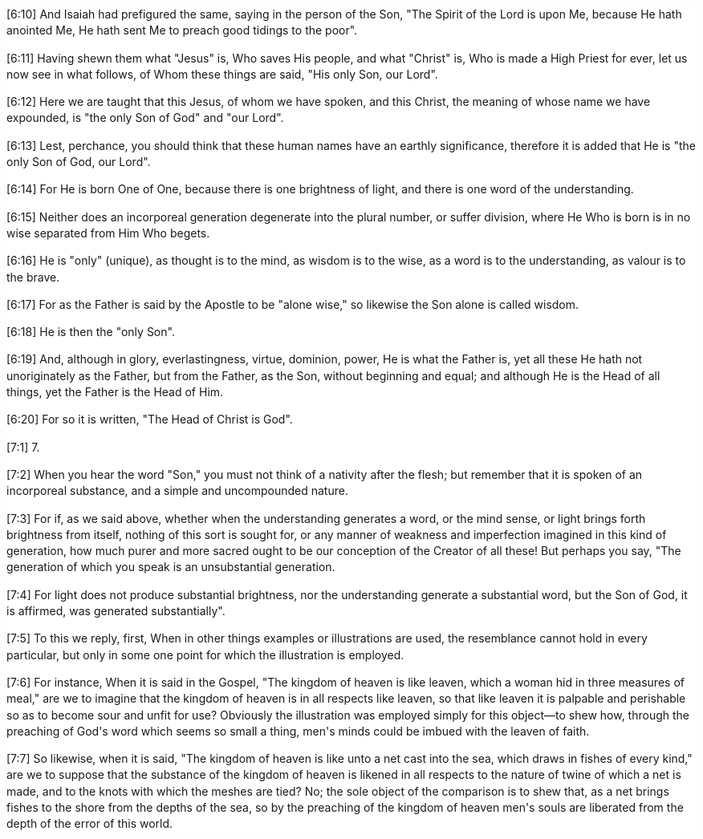 [6:10] And Isaiah had prefigured the same, saying in the person of the Son, "The Spirit of the Lord is upon Me, because He hath anointed Me, He hath sent Me to preach good tidings to the poor".

[6:11] Having shewn them what "Jesus" is, Who saves His people, and what "Christ" is, Who is made a High Priest for ever, let us now see in what follows, of Whom these things are said, "His only Son, our Lord".

[6:12] Here we are taught that this Jesus, of whom we have spoken, and this Christ, the meaning of whose name we have expounded, is "the only Son of God" and "our Lord".

[6:13] Lest, perchance, you should think that these human names have an earthly significance, therefore it is added that He is "the only Son of God, our Lord".

[6:14] For He is born One of One, because there is one brightness of light, and there is one word of the understanding.

[6:15] Neither does an incorporeal generation degenerate into the plural number, or suffer division, where He Who is born is in no wise separated from Him Who begets.

[6:16] He is "only" (unique), as thought is to the mind, as wisdom is to the wise, as a word is to the understanding, as valour is to the brave.

[6:17] For as the Father is said by the Apostle to be "alone wise," so likewise the Son alone is called wisdom.

[6:18] He is then the "only Son".

[6:19] And, although in glory, everlastingness, virtue, dominion, power, He is what the Father is, yet all these He hath not unoriginately as the Father, but from the Father, as the Son, without beginning and equal; and although He is the Head of all things, yet the Father is the Head of Him.

[6:20] For so it is written, "The Head of Christ is God".

[7:1] 7.

[7:2] When you hear the word "Son," you must not think of a nativity after the flesh; but remember that it is spoken of an incorporeal substance, and a simple and uncompounded nature.

[7:3] For if, as we said above, whether when the understanding generates a word, or the mind sense, or light brings forth brightness from itself, nothing of this sort is sought for, or any manner of weakness and imperfection imagined in this kind of generation, how much purer and more sacred ought to be our conception of the Creator of all these!  But perhaps you say, "The generation of which you speak is an unsubstantial generation.

[7:4] For light does not produce substantial brightness, nor the understanding generate a substantial word, but the Son of God, it is affirmed, was generated substantially".

[7:5] To this we reply, first, When in other things examples or illustrations are used, the resemblance cannot hold in every particular, but only in some one point for which the illustration is employed.

[7:6] For instance, When it is said in the Gospel, "The kingdom of heaven is like leaven, which a woman hid in three measures of meal," are we to imagine that the kingdom of heaven is in all respects like leaven, so that like leaven it is palpable and perishable so as to become sour and unfit for use? Obviously the illustration was employed simply for this object—to shew how, through the preaching of God's word which seems so small a thing, men's minds could be imbued with the leaven of faith.

[7:7] So likewise, when it is said, "The kingdom of heaven is like unto a net cast into the sea, which draws in fishes of every kind," are we to suppose that the substance of the kingdom of heaven is likened in all respects to the nature of twine of which a net is made, and to the knots with which the meshes are tied? No; the sole object of the comparison is to shew that, as a net brings fishes to the shore from the depths of the sea, so by the preaching of the kingdom of heaven men's souls are liberated from the depth of the error of this world.
